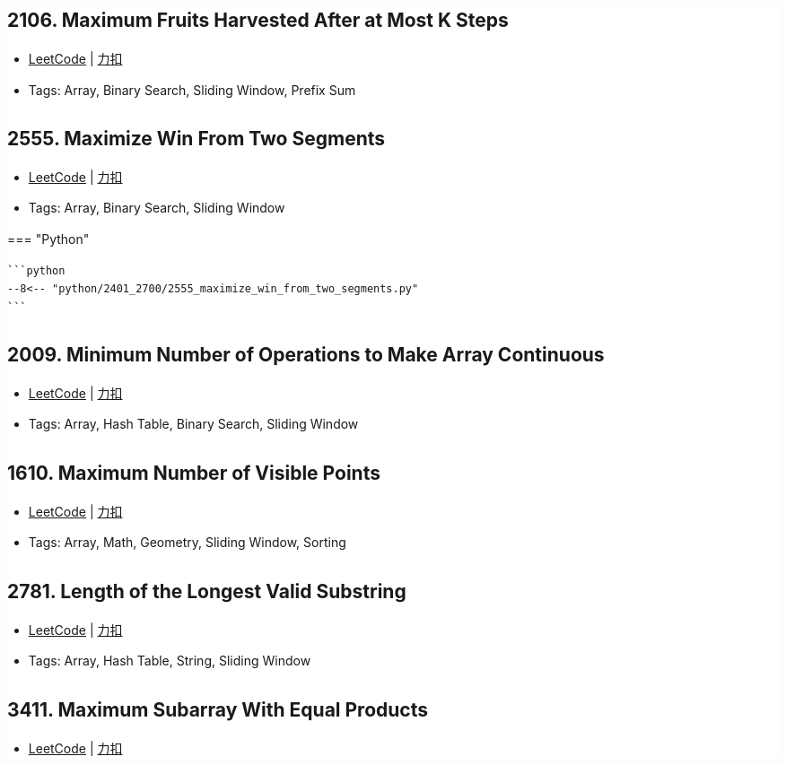 

## 2106. Maximum Fruits Harvested After at Most K Steps

-    [LeetCode](https://leetcode.com/problems/maximum-fruits-harvested-after-at-most-k-steps/) | [力扣](https://leetcode.cn/problems/maximum-fruits-harvested-after-at-most-k-steps/)

-   Tags: Array, Binary Search, Sliding Window, Prefix Sum



## 2555. Maximize Win From Two Segments

-    [LeetCode](https://leetcode.com/problems/maximize-win-from-two-segments/) | [力扣](https://leetcode.cn/problems/maximize-win-from-two-segments/)

-   Tags: Array, Binary Search, Sliding Window

=== "Python"

    ```python
    --8<-- "python/2401_2700/2555_maximize_win_from_two_segments.py"
    ```



## 2009. Minimum Number of Operations to Make Array Continuous

-    [LeetCode](https://leetcode.com/problems/minimum-number-of-operations-to-make-array-continuous/) | [力扣](https://leetcode.cn/problems/minimum-number-of-operations-to-make-array-continuous/)

-   Tags: Array, Hash Table, Binary Search, Sliding Window



## 1610. Maximum Number of Visible Points

-    [LeetCode](https://leetcode.com/problems/maximum-number-of-visible-points/) | [力扣](https://leetcode.cn/problems/maximum-number-of-visible-points/)

-   Tags: Array, Math, Geometry, Sliding Window, Sorting



## 2781. Length of the Longest Valid Substring

-    [LeetCode](https://leetcode.com/problems/length-of-the-longest-valid-substring/) | [力扣](https://leetcode.cn/problems/length-of-the-longest-valid-substring/)

-   Tags: Array, Hash Table, String, Sliding Window



## 3411. Maximum Subarray With Equal Products

-    [LeetCode](https://leetcode.com/problems/maximum-subarray-with-equal-products/) | [力扣](https://leetcode.cn/problems/maximum-subarray-with-equal-products/)
